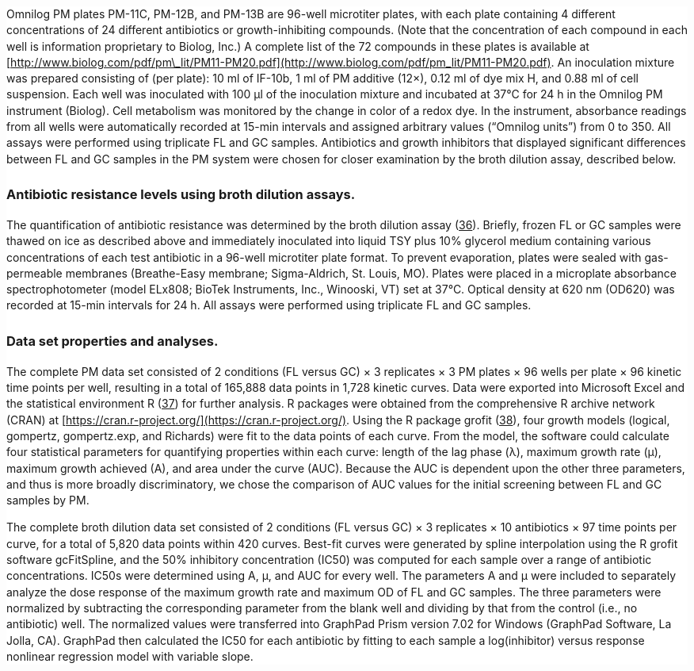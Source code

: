 Omnilog PM plates PM-11C, PM-12B, and PM-13B are 96-well microtiter plates, with each plate containing 4 different concentrations of 24 different antibiotics or growth-inhibiting compounds. (Note that the concentration of each compound in each well is information proprietary to Biolog, Inc.) A complete list of the 72 compounds in these plates is available at [http://www.biolog.com/pdf/pm\_lit/PM11-PM20.pdf](http://www.biolog.com/pdf/pm_lit/PM11-PM20.pdf). An inoculation mixture was prepared consisting of (per plate): 10 ml of IF-10b, 1 ml of PM additive (12×), 0.12 ml of dye mix H, and 0.88 ml of cell suspension. Each well was inoculated with 100 μl of the inoculation mixture and incubated at 37°C for 24 h in the Omnilog PM instrument (Biolog). Cell metabolism was monitored by the change in color of a redox dye. In the instrument, absorbance readings from all wells were automatically recorded at 15-min intervals and assigned arbitrary values (“Omnilog units”) from 0 to 350. All assays were performed using triplicate FL and GC samples. Antibiotics and growth inhibitors that displayed significant differences between FL and GC samples in the PM system were chosen for closer examination by the broth dilution assay, described below.

### Antibiotic resistance levels using broth dilution assays.

The quantification of antibiotic resistance was determined by the broth dilution assay ([36](#B36)). Briefly, frozen FL or GC samples were thawed on ice as described above and immediately inoculated into liquid TSY plus 10% glycerol medium containing various concentrations of each test antibiotic in a 96-well microtiter plate format. To prevent evaporation, plates were sealed with gas-permeable membranes (Breathe-Easy membrane; Sigma-Aldrich, St. Louis, MO). Plates were placed in a microplate absorbance spectrophotometer (model ELx808; BioTek Instruments, Inc., Winooski, VT) set at 37°C. Optical density at 620 nm (OD620) was recorded at 15-min intervals for 24 h. All assays were performed using triplicate FL and GC samples.

### Data set properties and analyses.

The complete PM data set consisted of 2 conditions (FL versus GC) × 3 replicates × 3 PM plates × 96 wells per plate × 96 kinetic time points per well, resulting in a total of 165,888 data points in 1,728 kinetic curves. Data were exported into Microsoft Excel and the statistical environment R ([37](#B37)) for further analysis. R packages were obtained from the comprehensive R archive network (CRAN) at [https://cran.r-project.org/](https://cran.r-project.org/). Using the R package grofit ([38](#B38)), four growth models (logical, gompertz, gompertz.exp, and Richards) were fit to the data points of each curve. From the model, the software could calculate four statistical parameters for quantifying properties within each curve: length of the lag phase (λ), maximum growth rate (μ), maximum growth achieved (A), and area under the curve (AUC). Because the AUC is dependent upon the other three parameters, and thus is more broadly discriminatory, we chose the comparison of AUC values for the initial screening between FL and GC samples by PM.

The complete broth dilution data set consisted of 2 conditions (FL versus GC) × 3 replicates × 10 antibiotics × 97 time points per curve, for a total of 5,820 data points within 420 curves. Best-fit curves were generated by spline interpolation using the R grofit software gcFitSpline, and the 50% inhibitory concentration (IC50) was computed for each sample over a range of antibiotic concentrations. IC50s were determined using A, μ, and AUC for every well. The parameters A and μ were included to separately analyze the dose response of the maximum growth rate and maximum OD of FL and GC samples. The three parameters were normalized by subtracting the corresponding parameter from the blank well and dividing by that from the control (i.e., no antibiotic) well. The normalized values were transferred into GraphPad Prism version 7.02 for Windows (GraphPad Software, La Jolla, CA). GraphPad then calculated the IC50 for each antibiotic by fitting to each sample a log(inhibitor) versus response nonlinear regression model with variable slope.

